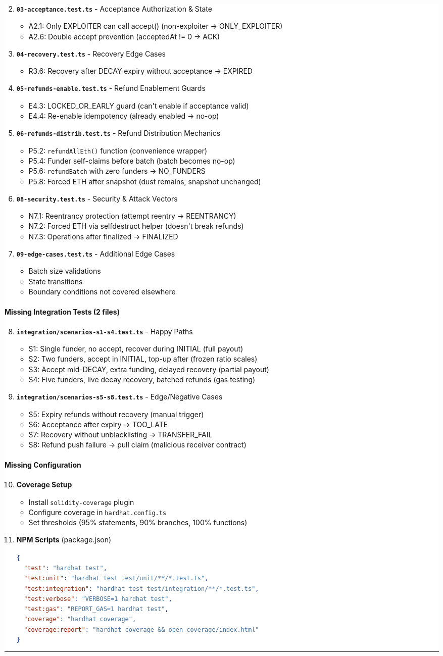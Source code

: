 2. **`03-acceptance.test.ts`** - Acceptance Authorization & State
   - A2.1: Only EXPLOITER can call accept() (non-exploiter → ONLY_EXPLOITER)
   - A2.6: Double accept prevention (acceptedAt != 0 → ACK)

3. **`04-recovery.test.ts`** - Recovery Edge Cases
   - R3.6: Recovery after DECAY expiry without acceptance → EXPIRED

4. **`05-refunds-enable.test.ts`** - Refund Enablement Guards
   - E4.3: LOCKED_OR_EARLY guard (can't enable if acceptance valid)
   - E4.4: Re-enable idempotency (already enabled → no-op)

5. **`06-refunds-distrib.test.ts`** - Refund Distribution Mechanics
   - P5.2: `refundAllEth()` function (convenience wrapper)
   - P5.4: Funder self-claims before batch (batch becomes no-op)
   - P5.6: `refundBatch` with zero funders → NO_FUNDERS
   - P5.8: Forced ETH after snapshot (dust remains, snapshot unchanged)

6. **`08-security.test.ts`** - Security & Attack Vectors
   - N7.1: Reentrancy protection (attempt reentry → REENTRANCY)
   - N7.2: Forced ETH via selfdestruct helper (doesn't break refunds)
   - N7.3: Operations after finalized → FINALIZED

7. **`09-edge-cases.test.ts`** - Additional Edge Cases
   - Batch size validations
   - State transitions
   - Boundary conditions not covered elsewhere

#### Missing Integration Tests (2 files)

8. **`integration/scenarios-s1-s4.test.ts`** - Happy Paths
   - S1: Single funder, no accept, recover during INITIAL (full payout)
   - S2: Two funders, accept in INITIAL, top-up after (frozen ratio scales)
   - S3: Accept mid-DECAY, extra funding, delayed recovery (partial payout)
   - S4: Five funders, live decay recovery, batched refunds (gas testing)

9. **`integration/scenarios-s5-s8.test.ts`** - Edge/Negative Cases
   - S5: Expiry refunds without recovery (manual trigger)
   - S6: Acceptance after expiry → TOO_LATE
   - S7: Recovery without unblacklisting → TRANSFER_FAIL
   - S8: Refund push failure → pull claim (malicious receiver contract)

#### Missing Configuration

10. **Coverage Setup**
    - Install `solidity-coverage` plugin
    - Configure coverage in `hardhat.config.ts`
    - Set thresholds (95% statements, 90% branches, 100% functions)

11. **NPM Scripts** (package.json)
    ```json
    {
      "test": "hardhat test",
      "test:unit": "hardhat test test/unit/**/*.test.ts",
      "test:integration": "hardhat test test/integration/**/*.test.ts",
      "test:verbose": "VERBOSE=1 hardhat test",
      "test:gas": "REPORT_GAS=1 hardhat test",
      "coverage": "hardhat coverage",
      "coverage:report": "hardhat coverage && open coverage/index.html"
    }
    ```

---